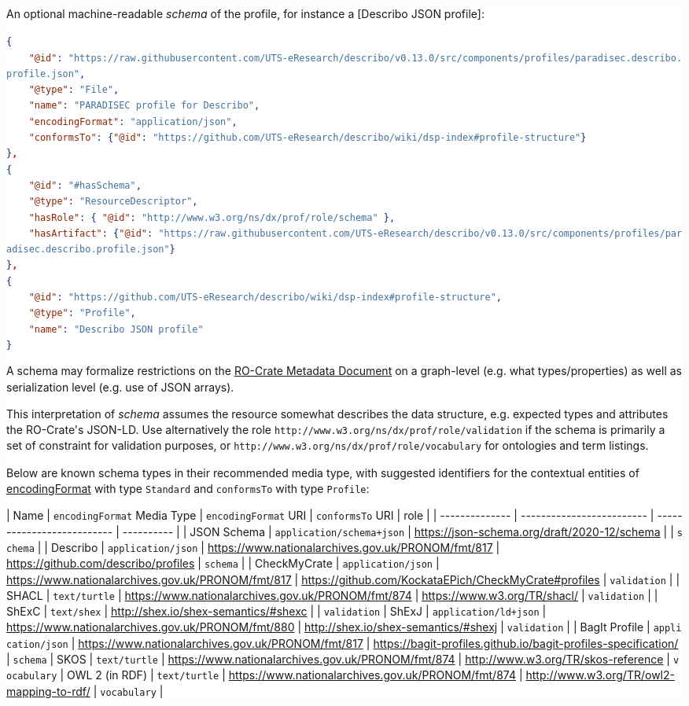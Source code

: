 
An optional machine-readable _schema_ of the profile, for instance a [Describo JSON profile]:

```json
{
    "@id": "https://raw.githubusercontent.com/UTS-eResearch/describo/v0.13.0/src/components/profiles/paradisec.describo.profile.json",
    "@type": "File",
    "name": "PARADISEC profile for Describo",
    "encodingFormat": "application/json",
    "conformsTo": {"@id": "https://github.com/UTS-eResearch/describo/wiki/dsp-index#profile-structure"}
},
{ 
    "@id": "#hasSchema",
    "@type": "ResourceDescriptor",
    "hasRole": { "@id": "http://www.w3.org/ns/dx/prof/role/schema" },
    "hasArtifact": {"@id": "https://raw.githubusercontent.com/UTS-eResearch/describo/v0.13.0/src/components/profiles/paradisec.describo.profile.json"}
},
{
    "@id": "https://github.com/UTS-eResearch/describo/wiki/dsp-index#profile-structure",
    "@type": "Profile",
    "name": "Describo JSON profile"
}
```

A schema may formalize restrictions on the 
[RO-Crate Metadata Document](root-data-entity.md#ro-crate-metadata-file-descriptor) on 
a graph-level (e.g. what types/properties) as well as serialization level
(e.g. use of JSON arrays). 

This interpretation of _schema_ assumes the resource somewhat describes the data structure, e.g. expected types and attributes the RO-Crate's JSON-LD. Use alternatively the role `http://www.w3.org/ns/dx/prof/role/validation` if the schema is primarily a set of constraint for validation purposes, or `http://www.w3.org/ns/dx/prof/role/vocabulary` for ontologies and term listings.



Below are known schema types in their recommended media type, with suggested identifiers for the contextual entities of
[encodingFormat](data-entities.md#adding-detailed-descriptions-of-encodings) with type `Standard` and `conformsTo` with type `Profile`:

| Name           | `encodingFormat` Media Type   | `encodingFormat` URI   | `conformsTo` URI |  role  | 
| -------------- | ------------------------- | -------------------------- | ---------- |
| JSON Schema    | `application/schema+json` | <https://json-schema.org/draft/2020-12/schema> |  |  `schema` | 
| Describo       | `application/json`        | <https://www.nationalarchives.gov.uk/PRONOM/fmt/817> | <https://github.com/describo/profiles> | `schema` |
| CheckMyCrate   | `application/json`        | <https://www.nationalarchives.gov.uk/PRONOM/fmt/817> | <https://github.com/KockataEPich/CheckMyCrate#profiles> | `validation` |
| SHACL          | `text/turtle`             | <https://www.nationalarchives.gov.uk/PRONOM/fmt/874> |  <https://www.w3.org/TR/shacl/> | `validation` |
| ShExC          | `text/shex`               | <http://shex.io/shex-semantics/#shexc> |  |  `validation`
| ShExJ          | `application/ld+json`     | <https://www.nationalarchives.gov.uk/PRONOM/fmt/880> | <http://shex.io/shex-semantics/#shexj> |  `validation` |
| BagIt Profile  | `application/json`        | <https://www.nationalarchives.gov.uk/PRONOM/fmt/817>  | <https://bagit-profiles.github.io/bagit-profiles-specification/> | `schema`
| SKOS           | `text/turtle`             | <https://www.nationalarchives.gov.uk/PRONOM/fmt/874> | <http://www.w3.org/TR/skos-reference> | `vocabulary`
| OWL 2 (in RDF) | `text/turtle`             | <https://www.nationalarchives.gov.uk/PRONOM/fmt/874> | <http://www.w3.org/TR/owl2-mapping-to-rdf/>  | `vocabulary` |
